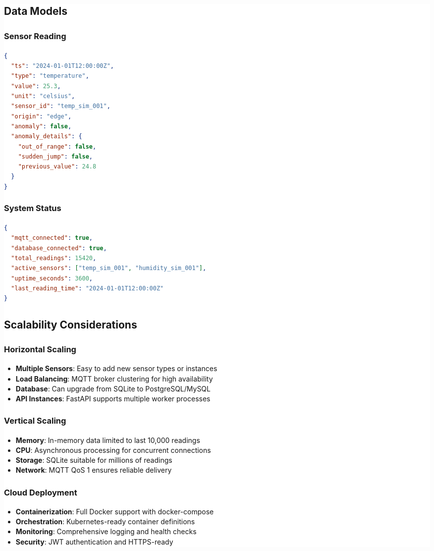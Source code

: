 ## Data Models

### Sensor Reading
```json
{
  "ts": "2024-01-01T12:00:00Z",
  "type": "temperature",
  "value": 25.3,
  "unit": "celsius",
  "sensor_id": "temp_sim_001",
  "origin": "edge",
  "anomaly": false,
  "anomaly_details": {
    "out_of_range": false,
    "sudden_jump": false,
    "previous_value": 24.8
  }
}
```

### System Status
```json
{
  "mqtt_connected": true,
  "database_connected": true,
  "total_readings": 15420,
  "active_sensors": ["temp_sim_001", "humidity_sim_001"],
  "uptime_seconds": 3600,
  "last_reading_time": "2024-01-01T12:00:00Z"
}
```

## Scalability Considerations

### Horizontal Scaling
- **Multiple Sensors**: Easy to add new sensor types or instances
- **Load Balancing**: MQTT broker clustering for high availability
- **Database**: Can upgrade from SQLite to PostgreSQL/MySQL
- **API Instances**: FastAPI supports multiple worker processes

### Vertical Scaling
- **Memory**: In-memory data limited to last 10,000 readings
- **CPU**: Asynchronous processing for concurrent connections
- **Storage**: SQLite suitable for millions of readings
- **Network**: MQTT QoS 1 ensures reliable delivery

### Cloud Deployment
- **Containerization**: Full Docker support with docker-compose
- **Orchestration**: Kubernetes-ready container definitions
- **Monitoring**: Comprehensive logging and health checks
- **Security**: JWT authentication and HTTPS-ready
